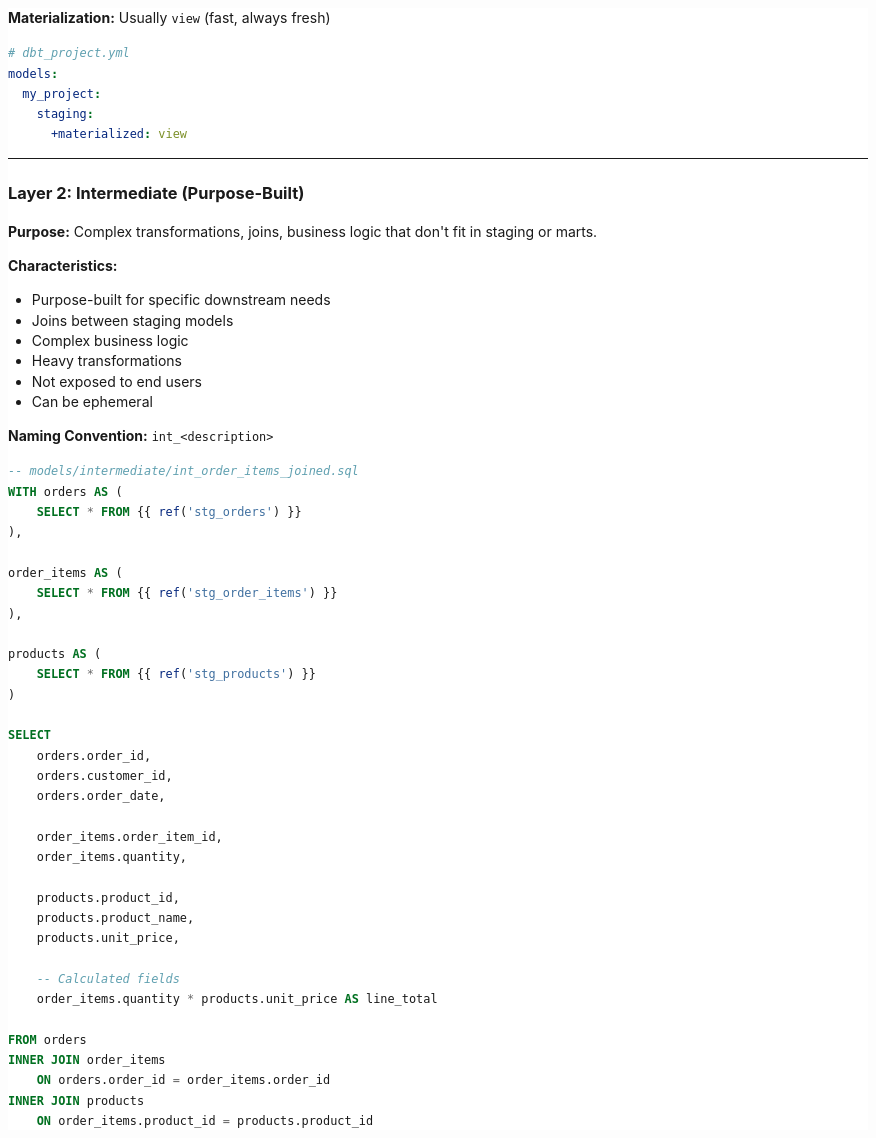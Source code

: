 **Materialization:** Usually `view` (fast, always fresh)

```yaml
# dbt_project.yml
models:
  my_project:
    staging:
      +materialized: view
```

---

### Layer 2: Intermediate (Purpose-Built)

**Purpose:** Complex transformations, joins, business logic that don't fit in staging or marts.

**Characteristics:**
- Purpose-built for specific downstream needs
- Joins between staging models
- Complex business logic
- Heavy transformations
- Not exposed to end users
- Can be ephemeral

**Naming Convention:** `int_<description>`

```sql
-- models/intermediate/int_order_items_joined.sql
WITH orders AS (
    SELECT * FROM {{ ref('stg_orders') }}
),

order_items AS (
    SELECT * FROM {{ ref('stg_order_items') }}
),

products AS (
    SELECT * FROM {{ ref('stg_products') }}
)

SELECT
    orders.order_id,
    orders.customer_id,
    orders.order_date,

    order_items.order_item_id,
    order_items.quantity,

    products.product_id,
    products.product_name,
    products.unit_price,

    -- Calculated fields
    order_items.quantity * products.unit_price AS line_total

FROM orders
INNER JOIN order_items
    ON orders.order_id = order_items.order_id
INNER JOIN products
    ON order_items.product_id = products.product_id
```
